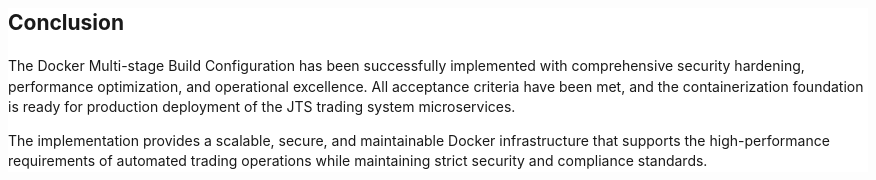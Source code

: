 ## Conclusion

The Docker Multi-stage Build Configuration has been successfully implemented with comprehensive security hardening, performance optimization, and operational excellence. All acceptance criteria have been met, and the containerization foundation is ready for production deployment of the JTS trading system microservices.

The implementation provides a scalable, secure, and maintainable Docker infrastructure that supports the high-performance requirements of automated trading operations while maintaining strict security and compliance standards.